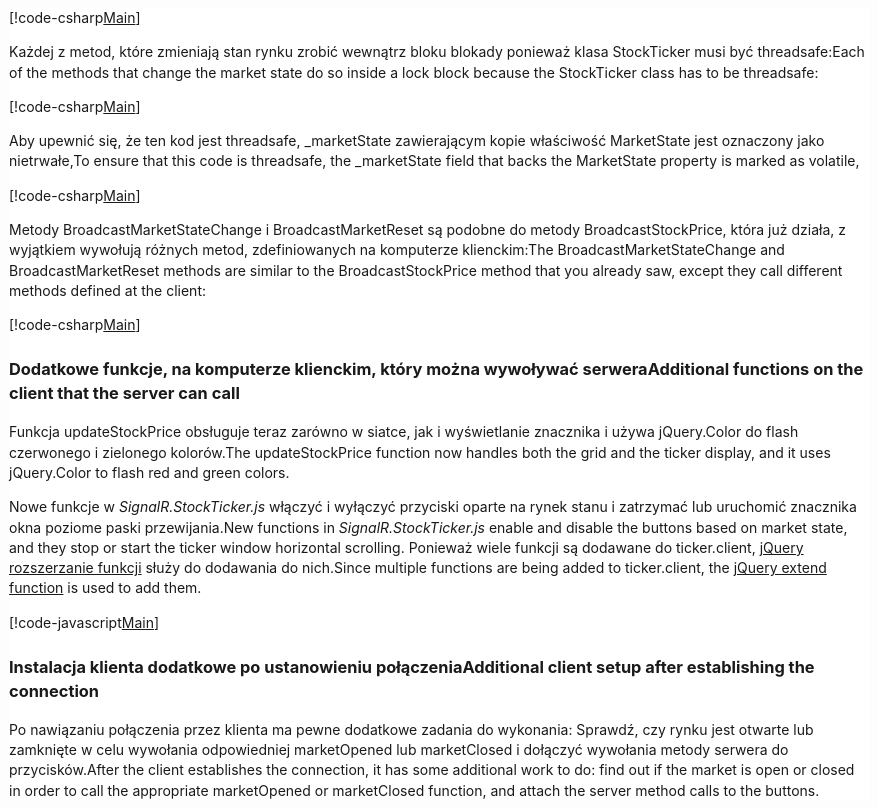 [!code-csharp[Main](tutorial-server-broadcast-with-signalr/samples/sample24.cs)]

<span data-ttu-id="75424-344">Każdej z metod, które zmieniają stan rynku zrobić wewnątrz bloku blokady ponieważ klasa StockTicker musi być threadsafe:</span><span class="sxs-lookup"><span data-stu-id="75424-344">Each of the methods that change the market state do so inside a lock block because the StockTicker class has to be threadsafe:</span></span>

[!code-csharp[Main](tutorial-server-broadcast-with-signalr/samples/sample25.cs)]

<span data-ttu-id="75424-345">Aby upewnić się, że ten kod jest threadsafe, \_marketState zawierającym kopie właściwość MarketState jest oznaczony jako nietrwałe,</span><span class="sxs-lookup"><span data-stu-id="75424-345">To ensure that this code is threadsafe, the \_marketState field that backs the MarketState property is marked as volatile,</span></span>

[!code-csharp[Main](tutorial-server-broadcast-with-signalr/samples/sample26.cs)]

<span data-ttu-id="75424-346">Metody BroadcastMarketStateChange i BroadcastMarketReset są podobne do metody BroadcastStockPrice, która już działa, z wyjątkiem wywołują różnych metod, zdefiniowanych na komputerze klienckim:</span><span class="sxs-lookup"><span data-stu-id="75424-346">The BroadcastMarketStateChange and BroadcastMarketReset methods are similar to the BroadcastStockPrice method that you already saw, except they call different methods defined at the client:</span></span>

[!code-csharp[Main](tutorial-server-broadcast-with-signalr/samples/sample27.cs)]

### <a name="additional-functions-on-the-client-that-the-server-can-call"></a><span data-ttu-id="75424-347">Dodatkowe funkcje, na komputerze klienckim, który można wywoływać serwera</span><span class="sxs-lookup"><span data-stu-id="75424-347">Additional functions on the client that the server can call</span></span>

<span data-ttu-id="75424-348">Funkcja updateStockPrice obsługuje teraz zarówno w siatce, jak i wyświetlanie znacznika i używa jQuery.Color do flash czerwonego i zielonego kolorów.</span><span class="sxs-lookup"><span data-stu-id="75424-348">The updateStockPrice function now handles both the grid and the ticker display, and it uses jQuery.Color to flash red and green colors.</span></span>

<span data-ttu-id="75424-349">Nowe funkcje w *SignalR.StockTicker.js* włączyć i wyłączyć przyciski oparte na rynek stanu i zatrzymać lub uruchomić znacznika okna poziome paski przewijania.</span><span class="sxs-lookup"><span data-stu-id="75424-349">New functions in *SignalR.StockTicker.js* enable and disable the buttons based on market state, and they stop or start the ticker window horizontal scrolling.</span></span> <span data-ttu-id="75424-350">Ponieważ wiele funkcji są dodawane do ticker.client, [jQuery rozszerzanie funkcji](http://api.jquery.com/jQuery.extend/) służy do dodawania do nich.</span><span class="sxs-lookup"><span data-stu-id="75424-350">Since multiple functions are being added to ticker.client, the [jQuery extend function](http://api.jquery.com/jQuery.extend/) is used to add them.</span></span>

[!code-javascript[Main](tutorial-server-broadcast-with-signalr/samples/sample28.js)]

### <a name="additional-client-setup-after-establishing-the-connection"></a><span data-ttu-id="75424-351">Instalacja klienta dodatkowe po ustanowieniu połączenia</span><span class="sxs-lookup"><span data-stu-id="75424-351">Additional client setup after establishing the connection</span></span>

<span data-ttu-id="75424-352">Po nawiązaniu połączenia przez klienta ma pewne dodatkowe zadania do wykonania: Sprawdź, czy rynku jest otwarte lub zamknięte w celu wywołania odpowiedniej marketOpened lub marketClosed i dołączyć wywołania metody serwera do przycisków.</span><span class="sxs-lookup"><span data-stu-id="75424-352">After the client establishes the connection, it has some additional work to do: find out if the market is open or closed in order to call the appropriate marketOpened or marketClosed function, and attach the server method calls to the buttons.</span></span>
